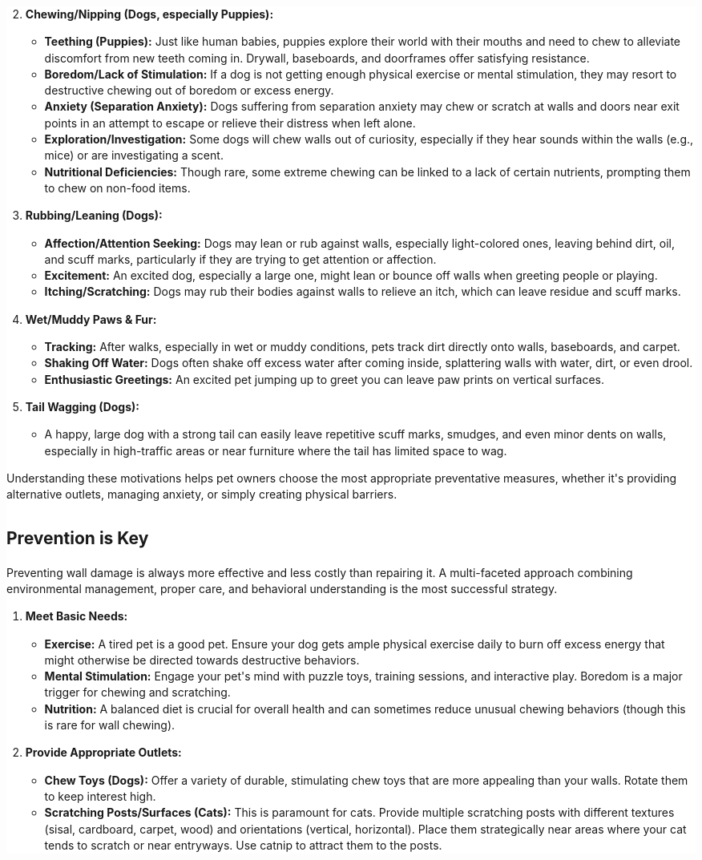 2.  **Chewing/Nipping (Dogs, especially Puppies):**
    * **Teething (Puppies):** Just like human babies, puppies explore their world with their mouths and need to chew to alleviate discomfort from new teeth coming in. Drywall, baseboards, and doorframes offer satisfying resistance.
    * **Boredom/Lack of Stimulation:** If a dog is not getting enough physical exercise or mental stimulation, they may resort to destructive chewing out of boredom or excess energy.
    * **Anxiety (Separation Anxiety):** Dogs suffering from separation anxiety may chew or scratch at walls and doors near exit points in an attempt to escape or relieve their distress when left alone.
    * **Exploration/Investigation:** Some dogs will chew walls out of curiosity, especially if they hear sounds within the walls (e.g., mice) or are investigating a scent.
    * **Nutritional Deficiencies:** Though rare, some extreme chewing can be linked to a lack of certain nutrients, prompting them to chew on non-food items.

3.  **Rubbing/Leaning (Dogs):**
    * **Affection/Attention Seeking:** Dogs may lean or rub against walls, especially light-colored ones, leaving behind dirt, oil, and scuff marks, particularly if they are trying to get attention or affection.
    * **Excitement:** An excited dog, especially a large one, might lean or bounce off walls when greeting people or playing.
    * **Itching/Scratching:** Dogs may rub their bodies against walls to relieve an itch, which can leave residue and scuff marks.

4.  **Wet/Muddy Paws & Fur:**
    * **Tracking:** After walks, especially in wet or muddy conditions, pets track dirt directly onto walls, baseboards, and carpet.
    * **Shaking Off Water:** Dogs often shake off excess water after coming inside, splattering walls with water, dirt, or even drool.
    * **Enthusiastic Greetings:** An excited pet jumping up to greet you can leave paw prints on vertical surfaces.

5.  **Tail Wagging (Dogs):**
    * A happy, large dog with a strong tail can easily leave repetitive scuff marks, smudges, and even minor dents on walls, especially in high-traffic areas or near furniture where the tail has limited space to wag.

Understanding these motivations helps pet owners choose the most appropriate preventative measures, whether it's providing alternative outlets, managing anxiety, or simply creating physical barriers.

## Prevention is Key

Preventing wall damage is always more effective and less costly than repairing it. A multi-faceted approach combining environmental management, proper care, and behavioral understanding is the most successful strategy.

1.  **Meet Basic Needs:**
    * **Exercise:** A tired pet is a good pet. Ensure your dog gets ample physical exercise daily to burn off excess energy that might otherwise be directed towards destructive behaviors.
    * **Mental Stimulation:** Engage your pet's mind with puzzle toys, training sessions, and interactive play. Boredom is a major trigger for chewing and scratching.
    * **Nutrition:** A balanced diet is crucial for overall health and can sometimes reduce unusual chewing behaviors (though this is rare for wall chewing).

2.  **Provide Appropriate Outlets:**
    * **Chew Toys (Dogs):** Offer a variety of durable, stimulating chew toys that are more appealing than your walls. Rotate them to keep interest high.
    * **Scratching Posts/Surfaces (Cats):** This is paramount for cats. Provide multiple scratching posts with different textures (sisal, cardboard, carpet, wood) and orientations (vertical, horizontal). Place them strategically near areas where your cat tends to scratch or near entryways. Use catnip to attract them to the posts.
